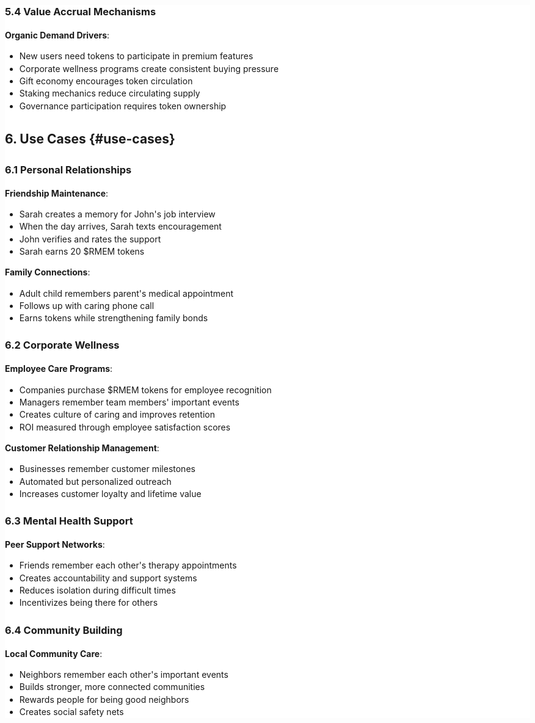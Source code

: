 ### 5.4 Value Accrual Mechanisms

**Organic Demand Drivers**:
- New users need tokens to participate in premium features
- Corporate wellness programs create consistent buying pressure
- Gift economy encourages token circulation
- Staking mechanics reduce circulating supply
- Governance participation requires token ownership

## 6. Use Cases {#use-cases}

### 6.1 Personal Relationships

**Friendship Maintenance**:
- Sarah creates a memory for John's job interview
- When the day arrives, Sarah texts encouragement  
- John verifies and rates the support
- Sarah earns 20 $RMEM tokens

**Family Connections**:
- Adult child remembers parent's medical appointment
- Follows up with caring phone call
- Earns tokens while strengthening family bonds

### 6.2 Corporate Wellness

**Employee Care Programs**:
- Companies purchase $RMEM tokens for employee recognition
- Managers remember team members' important events
- Creates culture of caring and improves retention
- ROI measured through employee satisfaction scores

**Customer Relationship Management**:
- Businesses remember customer milestones
- Automated but personalized outreach
- Increases customer loyalty and lifetime value

### 6.3 Mental Health Support

**Peer Support Networks**:
- Friends remember each other's therapy appointments
- Creates accountability and support systems
- Reduces isolation during difficult times
- Incentivizes being there for others

### 6.4 Community Building

**Local Community Care**:
- Neighbors remember each other's important events
- Builds stronger, more connected communities
- Rewards people for being good neighbors
- Creates social safety nets
